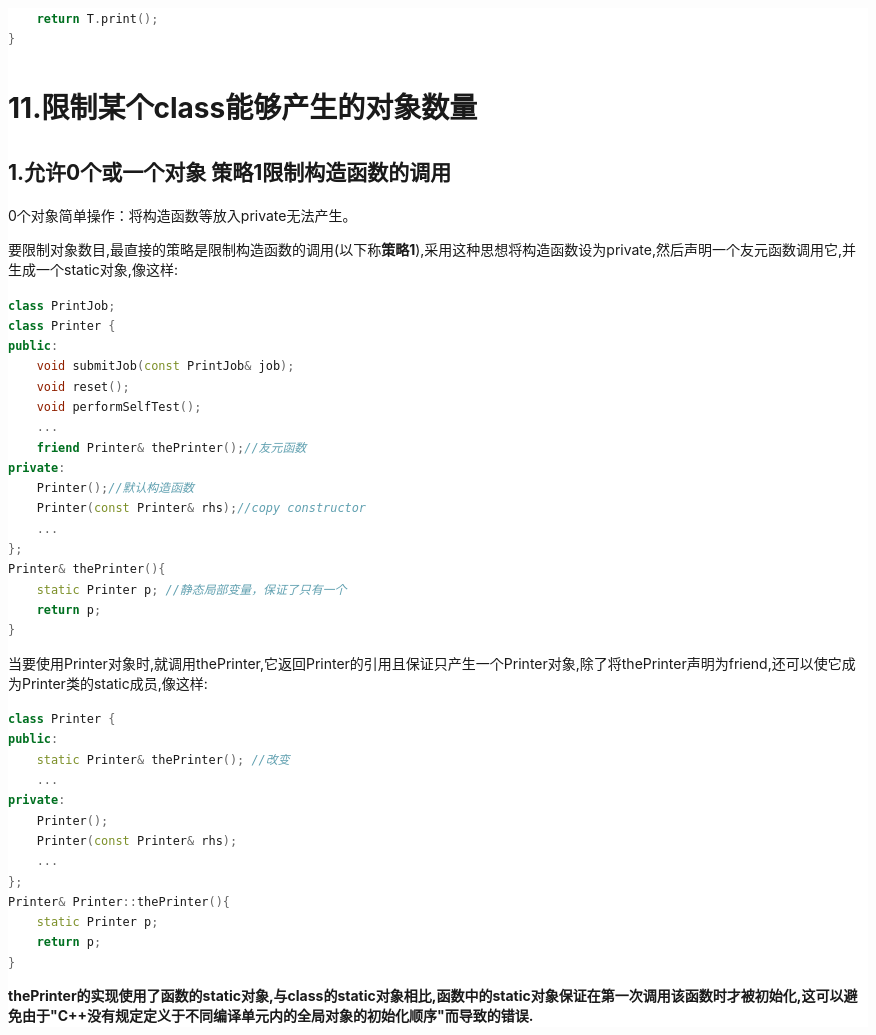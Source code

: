 ```c++
    return T.print();
}
```

# 11.限制某个class能够产生的对象数量

## 1.允许0个或一个对象   策略1限制构造函数的调用

0个对象简单操作：将构造函数等放入private无法产生。

要限制对象数目,最直接的策略是限制构造函数的调用(以下称**策略1**),采用这种思想将构造函数设为private,然后声明一个友元函数调用它,并生成一个static对象,像这样:

```c++
class PrintJob;
class Printer {
public:
    void submitJob(const PrintJob& job);
    void reset();
    void performSelfTest();
    ...
    friend Printer& thePrinter();//友元函数
private:
    Printer();//默认构造函数
    Printer(const Printer& rhs);//copy constructor
    ...
};
Printer& thePrinter(){
    static Printer p; //静态局部变量，保证了只有一个
    return p;
}
```

当要使用Printer对象时,就调用thePrinter,它返回Printer的引用且保证只产生一个Printer对象,除了将thePrinter声明为friend,还可以使它成为Printer类的static成员,像这样:

```c++
class Printer {
public:
    static Printer& thePrinter(); //改变
    ...
private:
    Printer();
    Printer(const Printer& rhs);
    ...
};
Printer& Printer::thePrinter(){
    static Printer p;
    return p;
}
```

 **thePrinter的实现使用了函数的static对象,与class的static对象相比,函数中的static对象保证在第一次调用该函数时才被初始化,这可以避免由于"C++没有规定定义于不同编译单元内的全局对象的初始化顺序"而导致的错误.**
